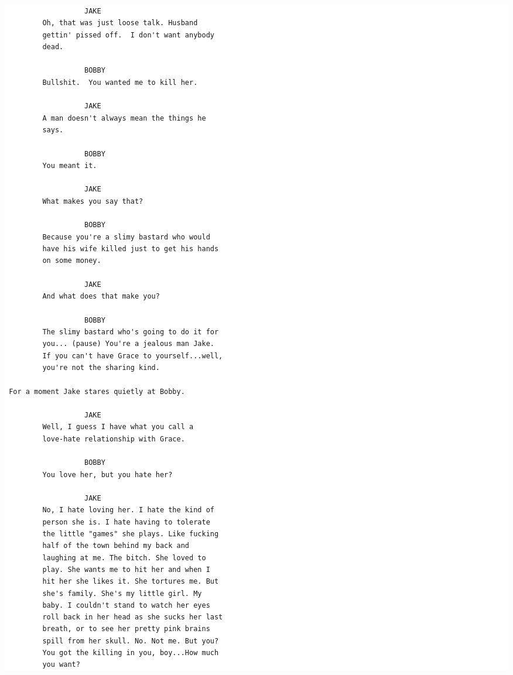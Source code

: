                        JAKE
             Oh, that was just loose talk. Husband
             gettin' pissed off.  I don't want anybody
             dead.

                       BOBBY
             Bullshit.  You wanted me to kill her.

                       JAKE
             A man doesn't always mean the things he
             says.

                       BOBBY
             You meant it.

                       JAKE
             What makes you say that?

                       BOBBY
             Because you're a slimy bastard who would
             have his wife killed just to get his hands
             on some money.

                       JAKE
             And what does that make you?

                       BOBBY
             The slimy bastard who's going to do it for
             you... (pause) You're a jealous man Jake.
             If you can't have Grace to yourself...well,
             you're not the sharing kind.

     For a moment Jake stares quietly at Bobby.

                       JAKE
             Well, I guess I have what you call a
             love-hate relationship with Grace.

                       BOBBY
             You love her, but you hate her?

                       JAKE
             No, I hate loving her. I hate the kind of
             person she is. I hate having to tolerate
             the little "games" she plays. Like fucking
             half of the town behind my back and
             laughing at me. The bitch. She loved to
             play. She wants me to hit her and when I
             hit her she likes it. She tortures me. But
             she's family. She's my little girl. My
             baby. I couldn't stand to watch her eyes
             roll back in her head as she sucks her last
             breath, or to see her pretty pink brains
             spill from her skull. No. Not me. But you?
             You got the killing in you, boy...How much
             you want?
